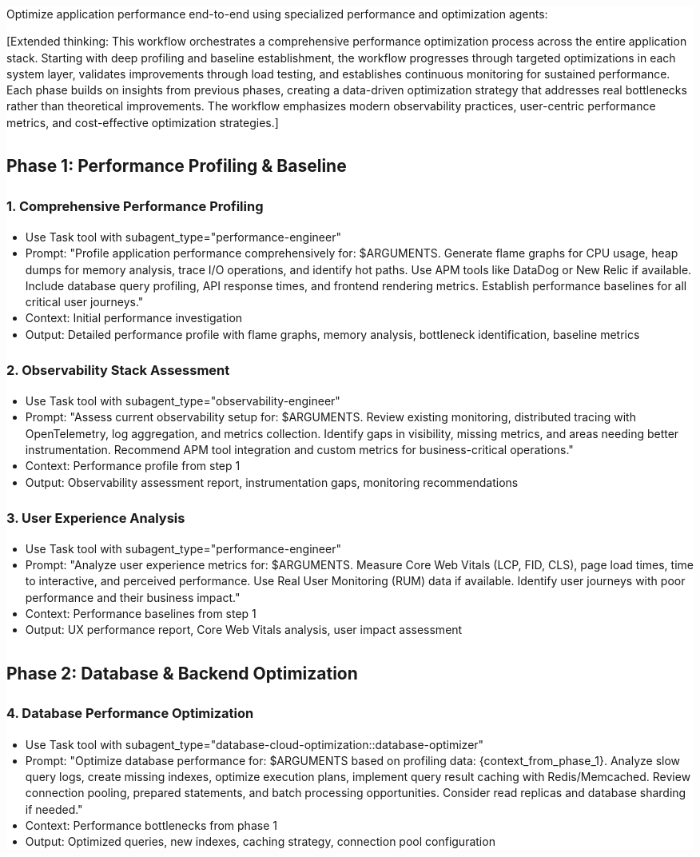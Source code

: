 Optimize application performance end-to-end using specialized performance and optimization agents:

[Extended thinking: This workflow orchestrates a comprehensive performance optimization process across the entire application stack. Starting with deep profiling and baseline establishment, the workflow progresses through targeted optimizations in each system layer, validates improvements through load testing, and establishes continuous monitoring for sustained performance. Each phase builds on insights from previous phases, creating a data-driven optimization strategy that addresses real bottlenecks rather than theoretical improvements. The workflow emphasizes modern observability practices, user-centric performance metrics, and cost-effective optimization strategies.]

## Phase 1: Performance Profiling & Baseline

### 1. Comprehensive Performance Profiling
- Use Task tool with subagent_type="performance-engineer"
- Prompt: "Profile application performance comprehensively for: $ARGUMENTS. Generate flame graphs for CPU usage, heap dumps for memory analysis, trace I/O operations, and identify hot paths. Use APM tools like DataDog or New Relic if available. Include database query profiling, API response times, and frontend rendering metrics. Establish performance baselines for all critical user journeys."
- Context: Initial performance investigation
- Output: Detailed performance profile with flame graphs, memory analysis, bottleneck identification, baseline metrics

### 2. Observability Stack Assessment
- Use Task tool with subagent_type="observability-engineer"
- Prompt: "Assess current observability setup for: $ARGUMENTS. Review existing monitoring, distributed tracing with OpenTelemetry, log aggregation, and metrics collection. Identify gaps in visibility, missing metrics, and areas needing better instrumentation. Recommend APM tool integration and custom metrics for business-critical operations."
- Context: Performance profile from step 1
- Output: Observability assessment report, instrumentation gaps, monitoring recommendations

### 3. User Experience Analysis
- Use Task tool with subagent_type="performance-engineer"
- Prompt: "Analyze user experience metrics for: $ARGUMENTS. Measure Core Web Vitals (LCP, FID, CLS), page load times, time to interactive, and perceived performance. Use Real User Monitoring (RUM) data if available. Identify user journeys with poor performance and their business impact."
- Context: Performance baselines from step 1
- Output: UX performance report, Core Web Vitals analysis, user impact assessment

## Phase 2: Database & Backend Optimization

### 4. Database Performance Optimization
- Use Task tool with subagent_type="database-cloud-optimization::database-optimizer"
- Prompt: "Optimize database performance for: $ARGUMENTS based on profiling data: {context_from_phase_1}. Analyze slow query logs, create missing indexes, optimize execution plans, implement query result caching with Redis/Memcached. Review connection pooling, prepared statements, and batch processing opportunities. Consider read replicas and database sharding if needed."
- Context: Performance bottlenecks from phase 1
- Output: Optimized queries, new indexes, caching strategy, connection pool configuration
